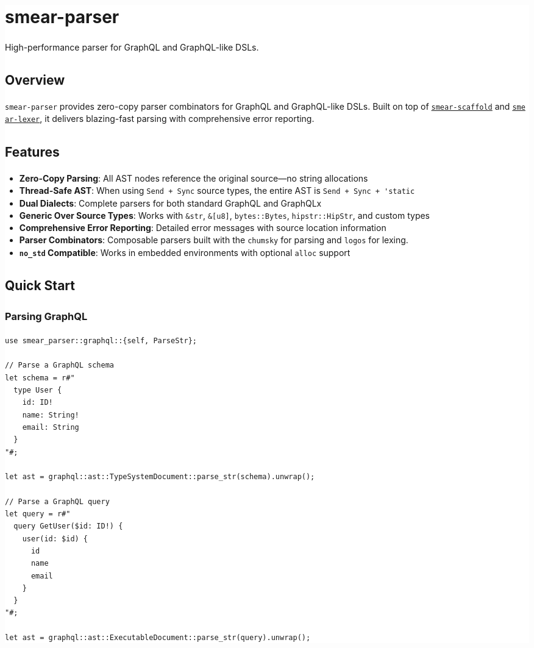 # smear-parser

High-performance parser for GraphQL and GraphQL-like DSLs.

## Overview

`smear-parser` provides zero-copy parser combinators for GraphQL and GraphQL-like DSLs. Built on top of [`smear-scaffold`](https://crates.io/crates/smear-scaffold) and [`smear-lexer`](https://crates.io/crates/smear-lexer), it delivers blazing-fast parsing with comprehensive error reporting.

## Features

- **Zero-Copy Parsing**: All AST nodes reference the original source—no string allocations
- **Thread-Safe AST**: When using `Send + Sync` source types, the entire AST is `Send + Sync + 'static`
- **Dual Dialects**: Complete parsers for both standard GraphQL and GraphQLx
- **Generic Over Source Types**: Works with `&str`, `&[u8]`, `bytes::Bytes`, `hipstr::HipStr`, and custom types
- **Comprehensive Error Reporting**: Detailed error messages with source location information
- **Parser Combinators**: Composable parsers built with the `chumsky` for parsing and `logos` for lexing.
- **`no_std` Compatible**: Works in embedded environments with optional `alloc` support

## Quick Start

### Parsing GraphQL

```rust,ignore
use smear_parser::graphql::{self, ParseStr};

// Parse a GraphQL schema
let schema = r#"
  type User {
    id: ID!
    name: String!
    email: String
  }
"#;

let ast = graphql::ast::TypeSystemDocument::parse_str(schema).unwrap();

// Parse a GraphQL query
let query = r#"
  query GetUser($id: ID!) {
    user(id: $id) {
      id
      name
      email
    }
  }
"#;

let ast = graphql::ast::ExecutableDocument::parse_str(query).unwrap();
```
